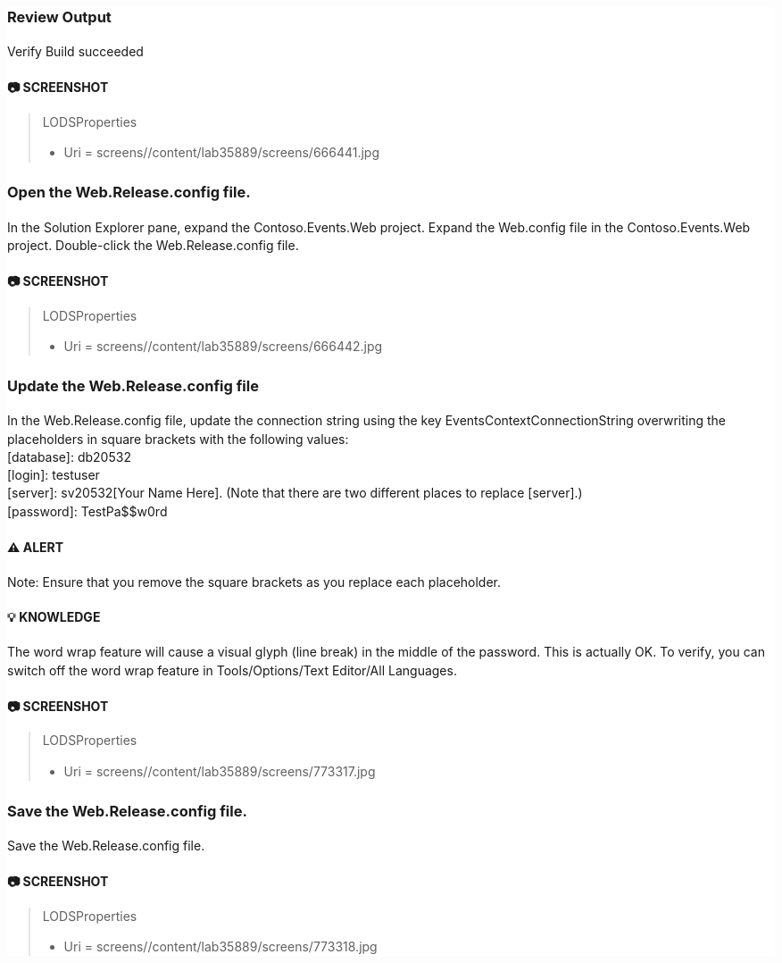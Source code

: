 



### Review Output
Verify Build succeeded

#### :camera: SCREENSHOT
>LODSProperties
>* Uri = screens//content/lab35889/screens/666441.jpg





### Open the Web.Release.config file.
In the Solution Explorer pane, expand the Contoso.Events.Web project. Expand the Web.config file in the Contoso.Events.Web project. Double-click the Web.Release.config file.

#### :camera: SCREENSHOT
>LODSProperties
>* Uri = screens//content/lab35889/screens/666442.jpg





### Update the Web.Release.config file
In the Web.Release.config file, update the connection string using the key EventsContextConnectionString overwriting the placeholders in square brackets with the following values:  
\[database\]: db20532   
\[login\]: testuser   
\[server\]: sv20532\[Your Name Here\]. \(Note that there are two different places to replace \[server\].\)   
\[password\]: TestPa$$w0rd

#### :warning: ALERT
Note: Ensure that you remove the square brackets as you replace each placeholder.

#### :bulb: KNOWLEDGE
The word wrap feature will cause a visual glyph \(line break\) in the middle of the password. This is actually OK. To verify, you can switch off the word wrap feature in Tools/Options/Text Editor/All Languages.

#### :camera: SCREENSHOT
>LODSProperties
>* Uri = screens//content/lab35889/screens/773317.jpg





### Save the Web.Release.config file.
Save the Web.Release.config file.

#### :camera: SCREENSHOT
>LODSProperties
>* Uri = screens//content/lab35889/screens/773318.jpg
